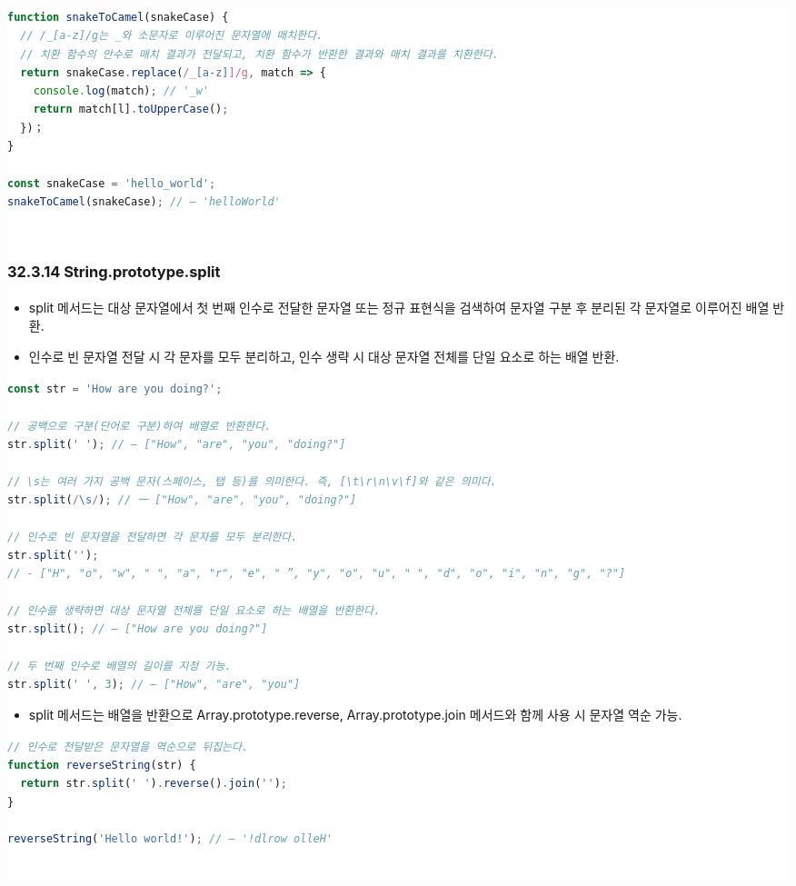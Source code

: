 ```jsx
function snakeToCamel(snakeCase) {
  // /_[a-z]/g는 _와 소문자로 이루어진 문자열에 매치한다.
  // 치환 함수의 안수로 매치 결과가 전달되고, 치환 함수가 반환한 결과와 매치 결과를 치환한다.
  return snakeCase.replace(/_[a-z]]/g, match => {
    console.log(match); // '_w'
    return match[l].toUpperCase();
  })；
}

const snakeCase = 'hello_world';
snakeToCamel(snakeCase); // — 'helloWorld'
```
<br>

### 32.3.14 String.prototype.split

- split 메서드는 대상 문자열에서 첫 번째 인수로 전달한 문자열 또는 정규 표현식을 검색하여 문자열 구분 후 분리된 각 문자열로 이루어진 배열 반환.

- 인수로 빈 문자열 전달 시 각 문자를 모두 분리하고, 인수 생략 시 대상 문자열 전체를 단일 요소로 하는 배열 반환.

```jsx
const str = 'How are you doing?';

// 공백으로 구분(단어로 구분)하여 배열로 반환한다.
str.split(' '); // — ["How", "are", "you", "doing?"]

// \s는 여러 가지 공백 문자(스페이스, 탭 등)를 의미한다. 즉, [\t\r\n\v\f]와 같은 의미다.
str.split(/\s/); // 一 ["How", "are", "you", "doing?"]

// 인수로 빈 문자열을 전달하면 각 문자를 모두 분리한다.
str.split('');
// - ["H", "o", "w", " ", "a", "r", "e", " ”, "y", "o", "u", " ", "d", "o", "i", "n", "g", "?"]

// 인수를 생략하면 대상 문자열 전체를 단일 요소로 하는 배열을 반환한다.
str.split(); // — ["How are you doing?"]

// 두 번째 인수로 배열의 길이를 지정 가능.
str.split(' ', 3); // — ["How", "are", "you"]
```

- split 메서드는 배열을 반환으로 Array.prototype.reverse, Array.prototype.join 메서드와 함께 사용 시 문자열 역순 가능.

```jsx
// 인수로 전달받은 문자열을 역순으로 뒤집는다.
function reverseString(str) {
  return str.split(' ').reverse().join('');
}

reverseString('Hello world!'); // — '!dlrow olleH'
```
<br>
